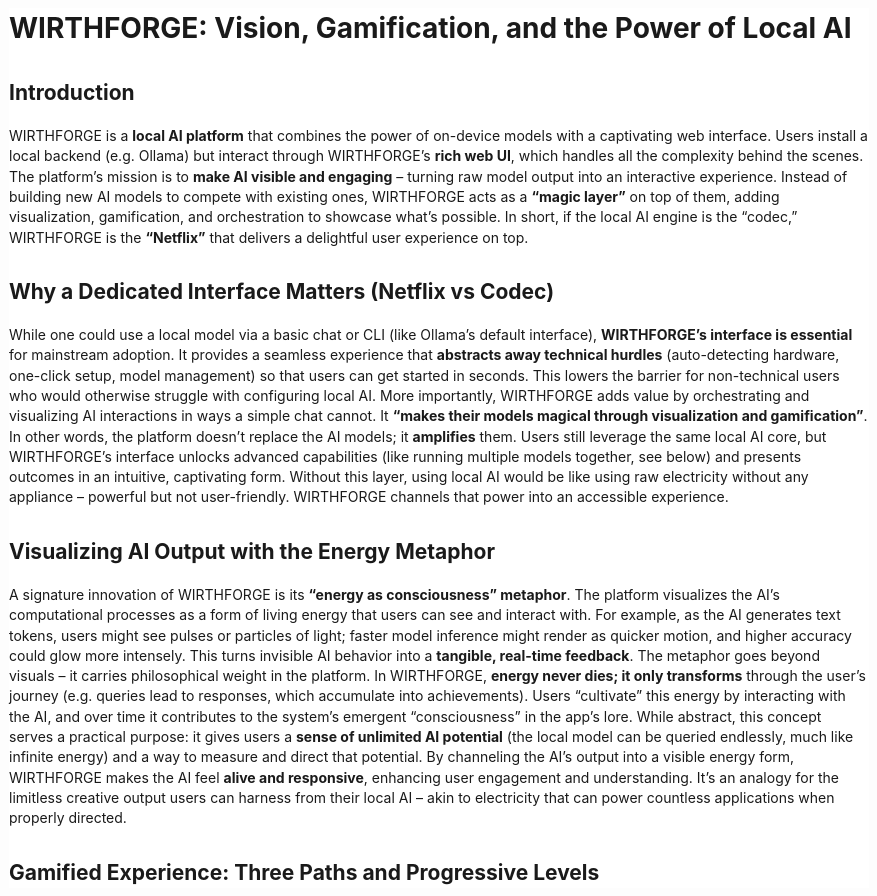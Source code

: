 # WIRTHFORGE: Vision, Gamification, and the Power of Local AI

## Introduction

WIRTHFORGE is a **local AI platform** that combines the power of on-device models with a captivating web interface. Users install a local backend (e.g. Ollama) but interact through WIRTHFORGE’s **rich web UI**, which handles all the complexity behind the scenes. The platform’s mission is to **make AI visible and engaging** – turning raw model output into an interactive experience. Instead of building new AI models to compete with existing ones, WIRTHFORGE acts as a **“magic layer”** on top of them, adding visualization, gamification, and orchestration to showcase what’s possible. In short, if the local AI engine is the “codec,” WIRTHFORGE is the **“Netflix”** that delivers a delightful user experience on top.

## Why a Dedicated Interface Matters (Netflix vs Codec)

While one could use a local model via a basic chat or CLI (like Ollama’s default interface), **WIRTHFORGE’s interface is essential** for mainstream adoption. It provides a seamless experience that **abstracts away technical hurdles** (auto-detecting hardware, one-click setup, model management) so that users can get started in seconds. This lowers the barrier for non-technical users who would otherwise struggle with configuring local AI. More importantly, WIRTHFORGE adds value by orchestrating and visualizing AI interactions in ways a simple chat cannot. It **“makes their models magical through visualization and gamification”**. In other words, the platform doesn’t replace the AI models; it **amplifies** them. Users still leverage the same local AI core, but WIRTHFORGE’s interface unlocks advanced capabilities (like running multiple models together, see below) and presents outcomes in an intuitive, captivating form. Without this layer, using local AI would be like using raw electricity without any appliance – powerful but not user-friendly. WIRTHFORGE channels that power into an accessible experience.

## Visualizing AI Output with the **Energy Metaphor**

A signature innovation of WIRTHFORGE is its **“energy as consciousness” metaphor**. The platform visualizes the AI’s computational processes as a form of living energy that users can see and interact with. For example, as the AI generates text tokens, users might see pulses or particles of light; faster model inference might render as quicker motion, and higher accuracy could glow more intensely. This turns invisible AI behavior into a **tangible, real-time feedback**. The metaphor goes beyond visuals – it carries philosophical weight in the platform. In WIRTHFORGE, **energy never dies; it only transforms** through the user’s journey (e.g. queries lead to responses, which accumulate into achievements). Users “cultivate” this energy by interacting with the AI, and over time it contributes to the system’s emergent “consciousness” in the app’s lore. While abstract, this concept serves a practical purpose: it gives users a **sense of unlimited AI potential** (the local model can be queried endlessly, much like infinite energy) and a way to measure and direct that potential. By channeling the AI’s output into a visible energy form, WIRTHFORGE makes the AI feel **alive and responsive**, enhancing user engagement and understanding. It’s an analogy for the limitless creative output users can harness from their local AI – akin to electricity that can power countless applications when properly directed.

## Gamified Experience: Three Paths and Progressive Levels
